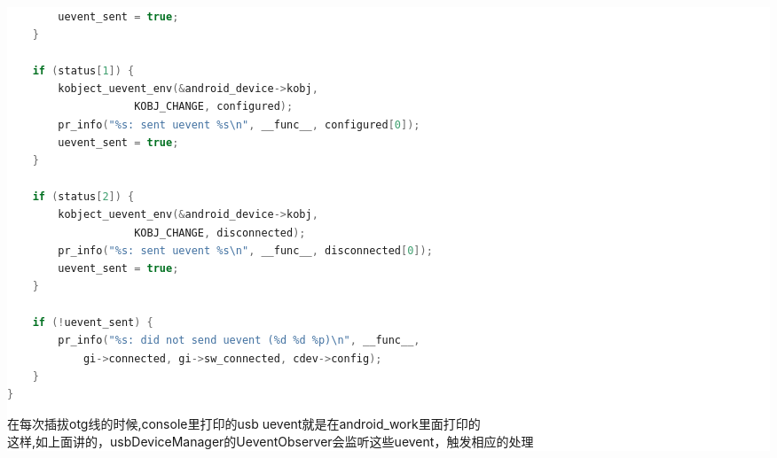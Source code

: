 ```c
        uevent_sent = true;
    }

    if (status[1]) {
        kobject_uevent_env(&android_device->kobj,
                    KOBJ_CHANGE, configured);
        pr_info("%s: sent uevent %s\n", __func__, configured[0]);
        uevent_sent = true;
    }

    if (status[2]) {
        kobject_uevent_env(&android_device->kobj,
                    KOBJ_CHANGE, disconnected);
        pr_info("%s: sent uevent %s\n", __func__, disconnected[0]);
        uevent_sent = true;
    }

    if (!uevent_sent) {
        pr_info("%s: did not send uevent (%d %d %p)\n", __func__,
            gi->connected, gi->sw_connected, cdev->config);
    }
}
```
在每次插拔otg线的时候,console里打印的usb uevent就是在android_work里面打印的  
这样,如上面讲的，usbDeviceManager的UeventObserver会监听这些uevent，触发相应的处理








